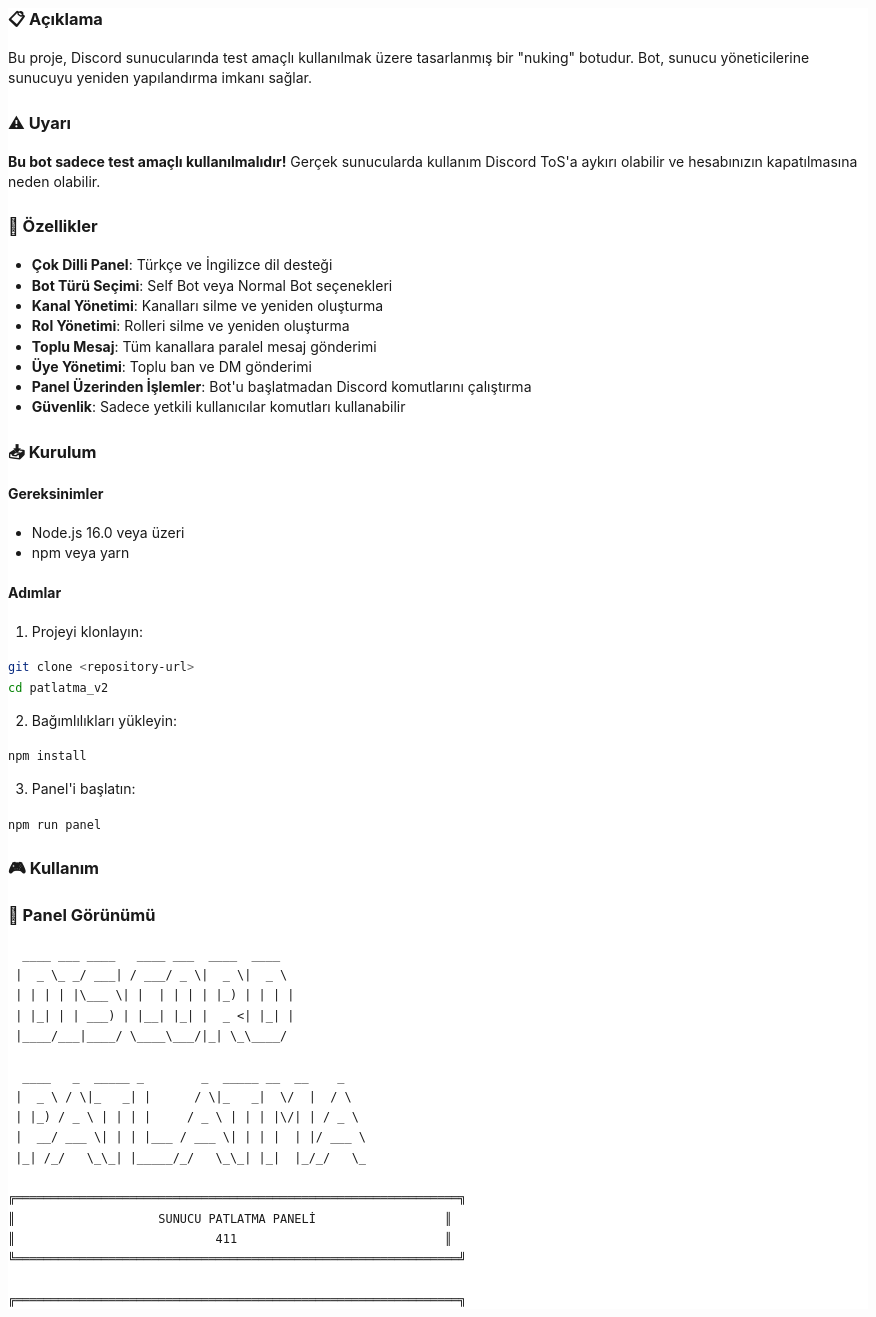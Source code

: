 ### 📋 Açıklama
Bu proje, Discord sunucularında test amaçlı kullanılmak üzere tasarlanmış bir "nuking" botudur. Bot, sunucu yöneticilerine sunucuyu yeniden yapılandırma imkanı sağlar.

### ⚠️ Uyarı
**Bu bot sadece test amaçlı kullanılmalıdır!** Gerçek sunucularda kullanım Discord ToS'a aykırı olabilir ve hesabınızın kapatılmasına neden olabilir.

### 🚀 Özellikler
- **Çok Dilli Panel**: Türkçe ve İngilizce dil desteği
- **Bot Türü Seçimi**: Self Bot veya Normal Bot seçenekleri
- **Kanal Yönetimi**: Kanalları silme ve yeniden oluşturma
- **Rol Yönetimi**: Rolleri silme ve yeniden oluşturma
- **Toplu Mesaj**: Tüm kanallara paralel mesaj gönderimi
- **Üye Yönetimi**: Toplu ban ve DM gönderimi
- **Panel Üzerinden İşlemler**: Bot'u başlatmadan Discord komutlarını çalıştırma
- **Güvenlik**: Sadece yetkili kullanıcılar komutları kullanabilir

### 📥 Kurulum

#### Gereksinimler
- Node.js 16.0 veya üzeri
- npm veya yarn

#### Adımlar
1. Projeyi klonlayın:
```bash
git clone <repository-url>
cd patlatma_v2
```

2. Bağımlılıkları yükleyin:
```bash
npm install
```

3. Panel'i başlatın:
```bash
npm run panel
```

### 🎮 Kullanım

### 📱 Panel Görünümü

```
  ____ ___ ____   ____ ___  ____  ____
 |  _ \_ _/ ___| / ___/ _ \|  _ \|  _ \
 | | | | |\___ \| |  | | | | |_) | | | |
 | |_| | | ___) | |__| |_| |  _ <| |_| |
 |____/___|____/ \____\___/|_| \_\____/

  ____   _  _____ _        _  _____ __  __    _
 |  _ \ / \|_   _| |      / \|_   _|  \/  |  / \
 | |_) / _ \ | | | |     / _ \ | | | |\/| | / _ \
 |  __/ ___ \| | | |___ / ___ \| | | |  | |/ ___ \
 |_| /_/   \_\_| |_____/_/   \_\_| |_|  |_/_/   \_

╔══════════════════════════════════════════════════════════════╗
║                    SUNUCU PATLATMA PANELİ                  ║
║                            411                             ║
╚══════════════════════════════════════════════════════════════╝

╔══════════════════════════════════════════════════════════════╗
```